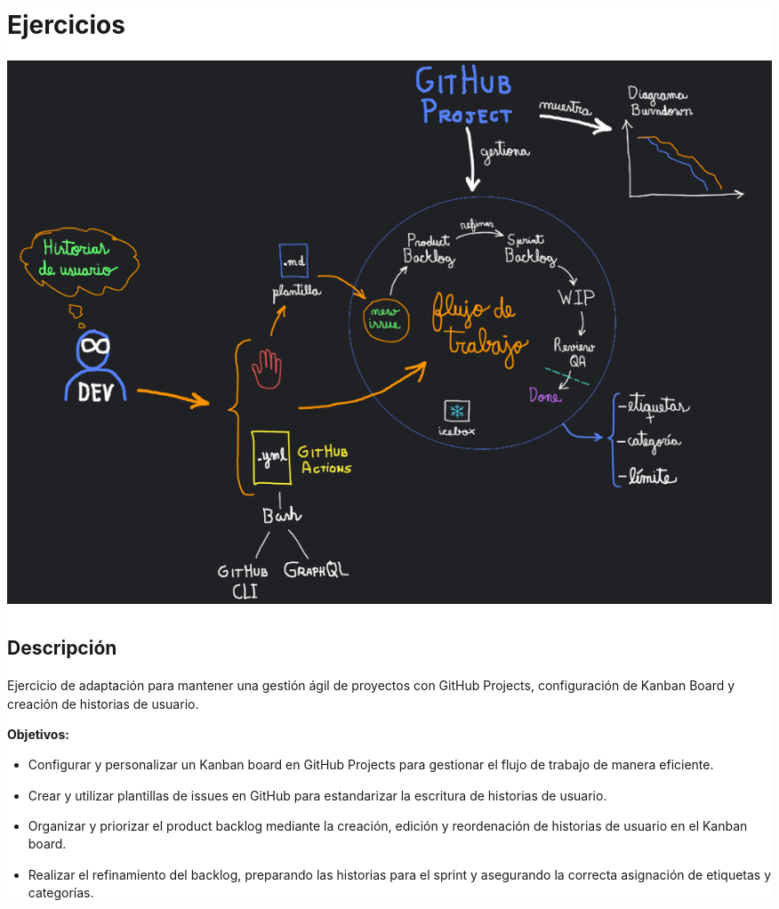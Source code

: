 # Ejercicios

![mapa mental github project](assets/images/github-project.png)

## Descripción

Ejercicio de adaptación para mantener una gestión ágil de proyectos con GitHub Projects, configuración de Kanban Board y creación de historias de usuario.

**Objetivos:**

- Configurar y personalizar un Kanban board en GitHub Projects para gestionar el flujo de trabajo de manera eficiente.

- Crear y utilizar plantillas de issues en GitHub para estandarizar la escritura de historias de usuario.

- Organizar y priorizar el product backlog mediante la creación, edición y reordenación de historias de usuario en el Kanban board.

- Realizar el refinamiento del backlog, preparando las historias para el sprint y asegurando la correcta asignación de etiquetas y categorías.
